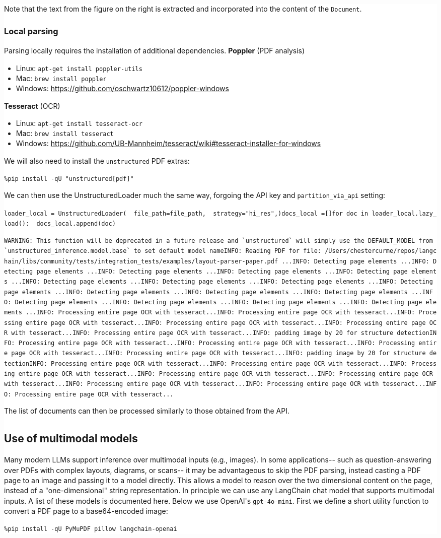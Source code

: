 Note that the text from the figure on the right is extracted and incorporated into the content of the `Document`.
### Local parsing​
Parsing locally requires the installation of additional dependencies.
**Poppler** (PDF analysis)
  * Linux: `apt-get install poppler-utils`
  * Mac: `brew install poppler`
  * Windows: https://github.com/oschwartz10612/poppler-windows


**Tesseract** (OCR)
  * Linux: `apt-get install tesseract-ocr`
  * Mac: `brew install tesseract`
  * Windows: https://github.com/UB-Mannheim/tesseract/wiki#tesseract-installer-for-windows


We will also need to install the `unstructured` PDF extras:
```
%pip install -qU "unstructured[pdf]"
```

We can then use the UnstructuredLoader much the same way, forgoing the API key and `partition_via_api` setting:
```
loader_local = UnstructuredLoader(  file_path=file_path,  strategy="hi_res",)docs_local =[]for doc in loader_local.lazy_load():  docs_local.append(doc)
```

```
WARNING: This function will be deprecated in a future release and `unstructured` will simply use the DEFAULT_MODEL from `unstructured_inference.model.base` to set default model nameINFO: Reading PDF for file: /Users/chestercurme/repos/langchain/libs/community/tests/integration_tests/examples/layout-parser-paper.pdf ...INFO: Detecting page elements ...INFO: Detecting page elements ...INFO: Detecting page elements ...INFO: Detecting page elements ...INFO: Detecting page elements ...INFO: Detecting page elements ...INFO: Detecting page elements ...INFO: Detecting page elements ...INFO: Detecting page elements ...INFO: Detecting page elements ...INFO: Detecting page elements ...INFO: Detecting page elements ...INFO: Detecting page elements ...INFO: Detecting page elements ...INFO: Detecting page elements ...INFO: Detecting page elements ...INFO: Processing entire page OCR with tesseract...INFO: Processing entire page OCR with tesseract...INFO: Processing entire page OCR with tesseract...INFO: Processing entire page OCR with tesseract...INFO: Processing entire page OCR with tesseract...INFO: Processing entire page OCR with tesseract...INFO: padding image by 20 for structure detectionINFO: Processing entire page OCR with tesseract...INFO: Processing entire page OCR with tesseract...INFO: Processing entire page OCR with tesseract...INFO: Processing entire page OCR with tesseract...INFO: padding image by 20 for structure detectionINFO: Processing entire page OCR with tesseract...INFO: Processing entire page OCR with tesseract...INFO: Processing entire page OCR with tesseract...INFO: Processing entire page OCR with tesseract...INFO: Processing entire page OCR with tesseract...INFO: Processing entire page OCR with tesseract...INFO: Processing entire page OCR with tesseract...INFO: Processing entire page OCR with tesseract...
```

The list of documents can then be processed similarly to those obtained from the API.
## Use of multimodal models​
Many modern LLMs support inference over multimodal inputs (e.g., images). In some applications-- such as question-answering over PDFs with complex layouts, diagrams, or scans-- it may be advantageous to skip the PDF parsing, instead casting a PDF page to an image and passing it to a model directly. This allows a model to reason over the two dimensional content on the page, instead of a "one-dimensional" string representation.
In principle we can use any LangChain chat model that supports multimodal inputs. A list of these models is documented here. Below we use OpenAI's `gpt-4o-mini`.
First we define a short utility function to convert a PDF page to a base64-encoded image:
```
%pip install -qU PyMuPDF pillow langchain-openai
```
